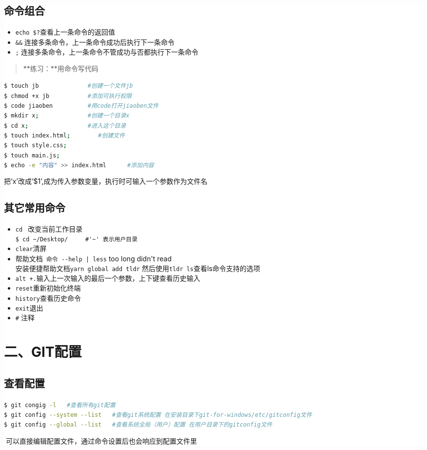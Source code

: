 

## 命令组合

- `echo $?`查看上一条命令的返回值
- `&&`   连接多条命令，上一条命令成功后执行下一条命令
- `;`    连接多条命令，上一条命令不管成功与否都执行下一条命令



> **练习：**用命令写代码

```bash
$ touch jb              #创建一个文件jb
$ chmod +x jb           #添加可执行权限
$ code jiaoben          #用code打开jiaoben文件
$ mkdir x;              #创建一个目录x
$ cd x;                 #进入这个目录
$ touch index.html;        #创建文件
$ touch style.css;
$ touch main.js;
$ echo -e "内容" >> index.html      #添加内容
```

把‘x’改成‘$1’,成为传入参数变量，执行时可输入一个参数作为文件名

## 其它常用命令

- `cd ` 改变当前工作目录<br/>`$ cd ~/Desktop/     #'~' 表示用户目录`
- `clear`清屏
- 帮助文档` 命令 --help | less`  too long didn't read   
  安装便捷帮助文档`yarn global add tldr`    然后使用`tldr ls`查看ls命令支持的选项
- `alt +.`输入上一次输入的最后一个参数，上下键查看历史输入
- `reset`重新初始化终端
- `history`查看历史命令
- `exit`退出
- `#` 注释





# 二、GIT配置

## 查看配置

```bash
$ git congig -l   #查看所有git配置
$ git config --system --list   #查看git系统配置 在安装目录下git-for-windows/etc/gitconfig文件
$ git config --global --list   #查看系统全局（用户）配置 在用户目录下的gitconfig文件
```

​	   可以直接编辑配置文件，通过命令设置后也会响应到配置文件里


